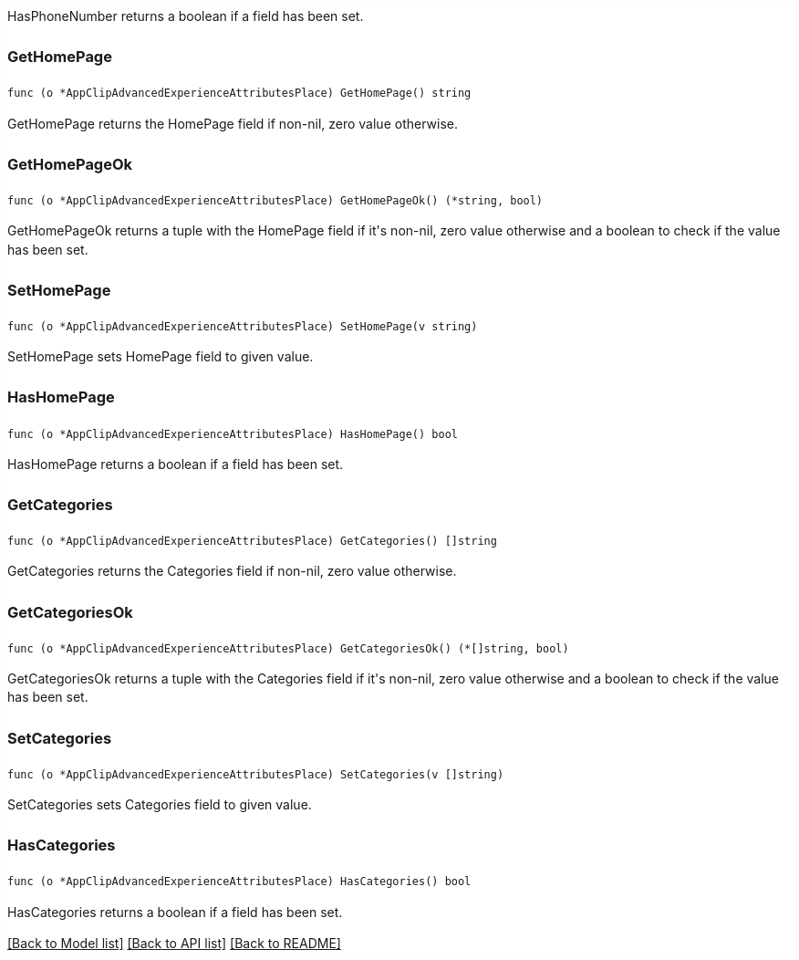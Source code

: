 HasPhoneNumber returns a boolean if a field has been set.

### GetHomePage

`func (o *AppClipAdvancedExperienceAttributesPlace) GetHomePage() string`

GetHomePage returns the HomePage field if non-nil, zero value otherwise.

### GetHomePageOk

`func (o *AppClipAdvancedExperienceAttributesPlace) GetHomePageOk() (*string, bool)`

GetHomePageOk returns a tuple with the HomePage field if it's non-nil, zero value otherwise
and a boolean to check if the value has been set.

### SetHomePage

`func (o *AppClipAdvancedExperienceAttributesPlace) SetHomePage(v string)`

SetHomePage sets HomePage field to given value.

### HasHomePage

`func (o *AppClipAdvancedExperienceAttributesPlace) HasHomePage() bool`

HasHomePage returns a boolean if a field has been set.

### GetCategories

`func (o *AppClipAdvancedExperienceAttributesPlace) GetCategories() []string`

GetCategories returns the Categories field if non-nil, zero value otherwise.

### GetCategoriesOk

`func (o *AppClipAdvancedExperienceAttributesPlace) GetCategoriesOk() (*[]string, bool)`

GetCategoriesOk returns a tuple with the Categories field if it's non-nil, zero value otherwise
and a boolean to check if the value has been set.

### SetCategories

`func (o *AppClipAdvancedExperienceAttributesPlace) SetCategories(v []string)`

SetCategories sets Categories field to given value.

### HasCategories

`func (o *AppClipAdvancedExperienceAttributesPlace) HasCategories() bool`

HasCategories returns a boolean if a field has been set.


[[Back to Model list]](../README.md#documentation-for-models) [[Back to API list]](../README.md#documentation-for-api-endpoints) [[Back to README]](../README.md)


